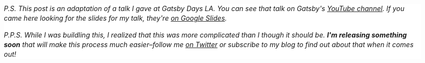 _P.S. This post is an adaptation of a talk I gave at Gatsby Days LA. You can see that talk on Gatsby's [YouTube channel][1]. If you came here looking for the slides for my talk, they're [on Google Slides][2]._

_P.P.S. While I was buildling this, I realized that this was more complicated than I though it should be. **I'm releasing something soon** that will make this process much easier–follow me [on Twitter][25] or subscribe to my blog to find out about that when it comes out!_


[1]: https://www.youtube.com/watch?v=tUtuGAFOjYI
[2]: https://docs.google.com/presentation/d/e/2PACX-1vRW2cq1SarLP41OS5cCTIz9WKDLEUNftOCVnOlb7LLph1m0Bm_Eirs_8PLeVBbmW89Xk3NXXcBjMkKZ/pub?start=false&loop=false&delayms=3000
[3]: https://www.gigaspaces.com/blog/amazon-found-every-100ms-of-latency-cost-them-1-in-sales/
[4]: https://www.freecodecamp.org/news/how-gatsby-is-so-blazing-fast-c99a6f2d405e/
[5]: https://www.gatsbyjs.org/blog/2017-09-13-why-is-gatsby-so-fast/
[6]: https://herchel.com/2018-01-10-why-is-gatsby-fast-prpl/
[7]: https://developers.google.com/web/tools/lighthouse
[8]: https://twitter.com/thetrevorharmon/status/1158445074981650432?s=21
[9]: https://apps.shopify.com/
[10]: https://www.shopify.com/pricing
[11]: https://news.shopify.com/introducing-shopify-fulfillment-network
[12]: https://www.flickr.com/photos/53277017@N08/9258527696/in/album-72157634580736157/
[13]: https://www.shopify.com/partners
[14]: https://www.google.com/search?q=bogus+gateway+shopify&oq=bogus+gatw&aqs=chrome.1.69i57j0l7.1708j1j7&sourceid=chrome&ie=UTF-8
[15]: https://www.gatsbyjs.org/packages/gatsby-source-shopify/
[16]: https://www.gatsbyjs.org/docs/running-queries-with-graphiql/
[17]: https://www.gatsbyjs.org/docs/building-an-ecommerce-site-with-shopify/
[18]: https://github.com/thetrevorharmon/sell-things-fast/blob/master/src/pages/index.js
[19]: https://theme-ui.com/
[20]: https://shopify.github.io/js-buy-sdk/
[21]: https://github.com/thetrevorharmon/sell-things-fast/blob/master/src/context/StoreContext.js
[22]: https://github.com/thetrevorharmon/sell-things-fast/blob/master/gatsby-browser.js
[23]: https://sell-things-fast.netlify.com
[24]: https://blogwell.io/tag-performance/
[25]: https://twitter.com/thetrevorharmon